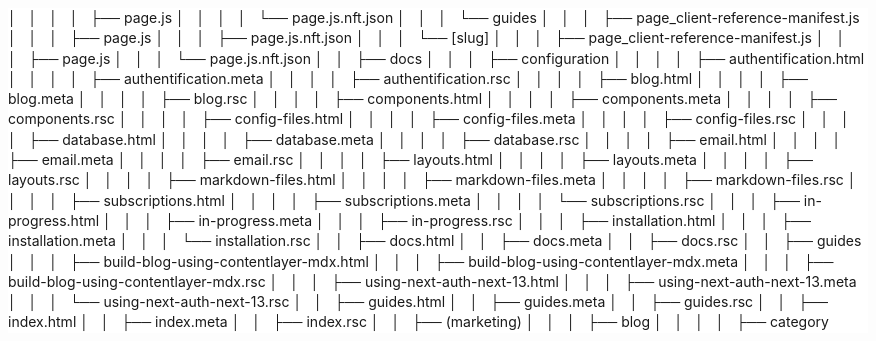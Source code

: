 │   │   │   │       ├── page.js
│   │   │   │       └── page.js.nft.json
│   │   │   └── guides
│   │   │       ├── page_client-reference-manifest.js
│   │   │       ├── page.js
│   │   │       ├── page.js.nft.json
│   │   │       └── [slug]
│   │   │           ├── page_client-reference-manifest.js
│   │   │           ├── page.js
│   │   │           └── page.js.nft.json
│   │   ├── docs
│   │   │   ├── configuration
│   │   │   │   ├── authentification.html
│   │   │   │   ├── authentification.meta
│   │   │   │   ├── authentification.rsc
│   │   │   │   ├── blog.html
│   │   │   │   ├── blog.meta
│   │   │   │   ├── blog.rsc
│   │   │   │   ├── components.html
│   │   │   │   ├── components.meta
│   │   │   │   ├── components.rsc
│   │   │   │   ├── config-files.html
│   │   │   │   ├── config-files.meta
│   │   │   │   ├── config-files.rsc
│   │   │   │   ├── database.html
│   │   │   │   ├── database.meta
│   │   │   │   ├── database.rsc
│   │   │   │   ├── email.html
│   │   │   │   ├── email.meta
│   │   │   │   ├── email.rsc
│   │   │   │   ├── layouts.html
│   │   │   │   ├── layouts.meta
│   │   │   │   ├── layouts.rsc
│   │   │   │   ├── markdown-files.html
│   │   │   │   ├── markdown-files.meta
│   │   │   │   ├── markdown-files.rsc
│   │   │   │   ├── subscriptions.html
│   │   │   │   ├── subscriptions.meta
│   │   │   │   └── subscriptions.rsc
│   │   │   ├── in-progress.html
│   │   │   ├── in-progress.meta
│   │   │   ├── in-progress.rsc
│   │   │   ├── installation.html
│   │   │   ├── installation.meta
│   │   │   └── installation.rsc
│   │   ├── docs.html
│   │   ├── docs.meta
│   │   ├── docs.rsc
│   │   ├── guides
│   │   │   ├── build-blog-using-contentlayer-mdx.html
│   │   │   ├── build-blog-using-contentlayer-mdx.meta
│   │   │   ├── build-blog-using-contentlayer-mdx.rsc
│   │   │   ├── using-next-auth-next-13.html
│   │   │   ├── using-next-auth-next-13.meta
│   │   │   └── using-next-auth-next-13.rsc
│   │   ├── guides.html
│   │   ├── guides.meta
│   │   ├── guides.rsc
│   │   ├── index.html
│   │   ├── index.meta
│   │   ├── index.rsc
│   │   ├── (marketing)
│   │   │   ├── blog
│   │   │   │   ├── category